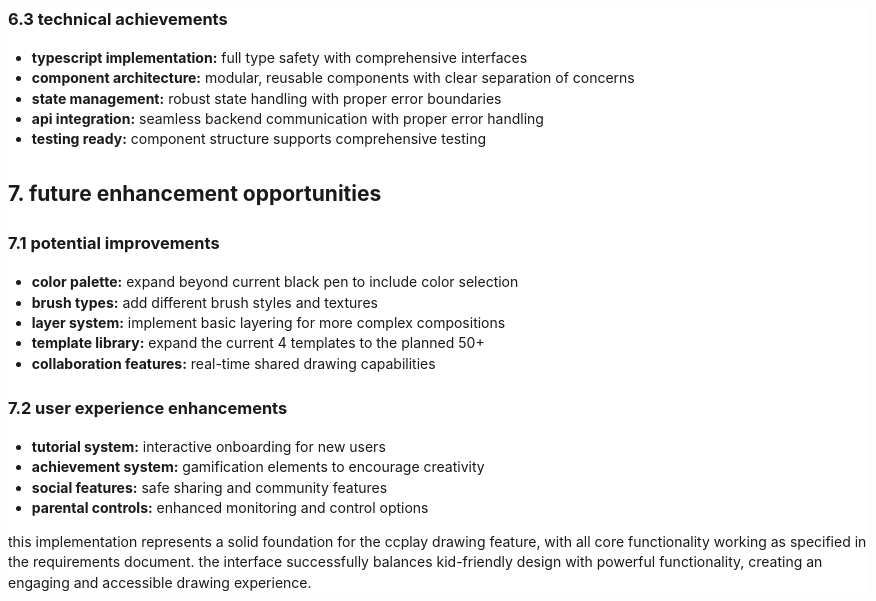 ### 6.3 technical achievements
- **typescript implementation:** full type safety with comprehensive interfaces
- **component architecture:** modular, reusable components with clear separation of concerns
- **state management:** robust state handling with proper error boundaries
- **api integration:** seamless backend communication with proper error handling
- **testing ready:** component structure supports comprehensive testing

## 7. future enhancement opportunities

### 7.1 potential improvements
- **color palette:** expand beyond current black pen to include color selection
- **brush types:** add different brush styles and textures
- **layer system:** implement basic layering for more complex compositions
- **template library:** expand the current 4 templates to the planned 50+
- **collaboration features:** real-time shared drawing capabilities

### 7.2 user experience enhancements
- **tutorial system:** interactive onboarding for new users
- **achievement system:** gamification elements to encourage creativity
- **social features:** safe sharing and community features
- **parental controls:** enhanced monitoring and control options

this implementation represents a solid foundation for the ccplay drawing feature, with all core functionality working as specified in the requirements document. the interface successfully balances kid-friendly design with powerful functionality, creating an engaging and accessible drawing experience.